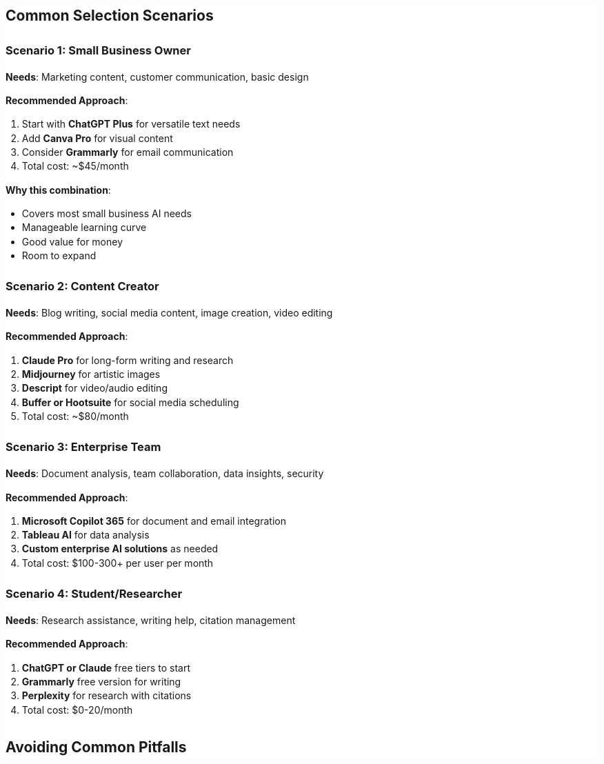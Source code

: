 ## Common Selection Scenarios

### Scenario 1: Small Business Owner

**Needs**: Marketing content, customer communication, basic design

**Recommended Approach**:

1. Start with **ChatGPT Plus** for versatile text needs
2. Add **Canva Pro** for visual content
3. Consider **Grammarly** for email communication
4. Total cost: ~$45/month

**Why this combination**:

- Covers most small business AI needs
- Manageable learning curve
- Good value for money
- Room to expand

### Scenario 2: Content Creator

**Needs**: Blog writing, social media content, image creation, video editing

**Recommended Approach**:

1. **Claude Pro** for long-form writing and research
2. **Midjourney** for artistic images
3. **Descript** for video/audio editing
4. **Buffer or Hootsuite** for social media scheduling
5. Total cost: ~$80/month

### Scenario 3: Enterprise Team

**Needs**: Document analysis, team collaboration, data insights, security

**Recommended Approach**:

1. **Microsoft Copilot 365** for document and email integration
2. **Tableau AI** for data analysis
3. **Custom enterprise AI solutions** as needed
4. Total cost: $100-300+ per user per month

### Scenario 4: Student/Researcher

**Needs**: Research assistance, writing help, citation management

**Recommended Approach**:

1. **ChatGPT or Claude** free tiers to start
2. **Grammarly** free version for writing
3. **Perplexity** for research with citations
4. Total cost: $0-20/month

## Avoiding Common Pitfalls
